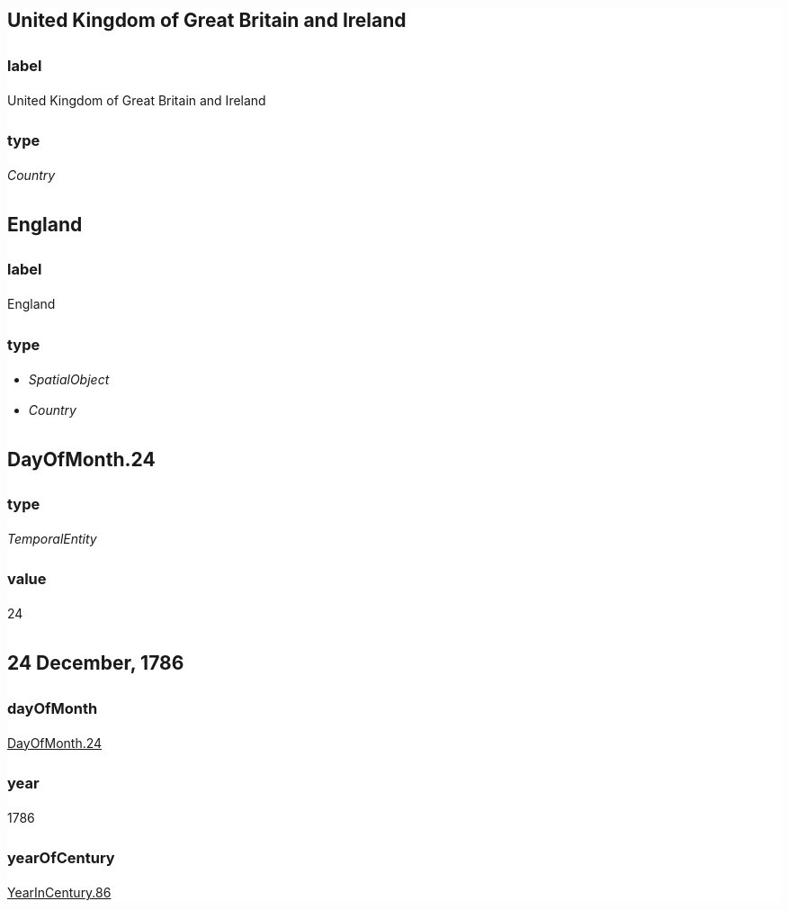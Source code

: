 ## United Kingdom of Great Britain and Ireland

### label


United Kingdom of Great Britain and Ireland

### type


*Country*

## England

### label


England

### type

 - *SpatialObject*

 - *Country*

## DayOfMonth.24

### type


*TemporalEntity*

### value


24

## 24 December, 1786

### dayOfMonth


[DayOfMonth.24](#DayOfMonth.24)

### year


1786

### yearOfCentury


[YearInCentury.86](#YearInCentury.86)
